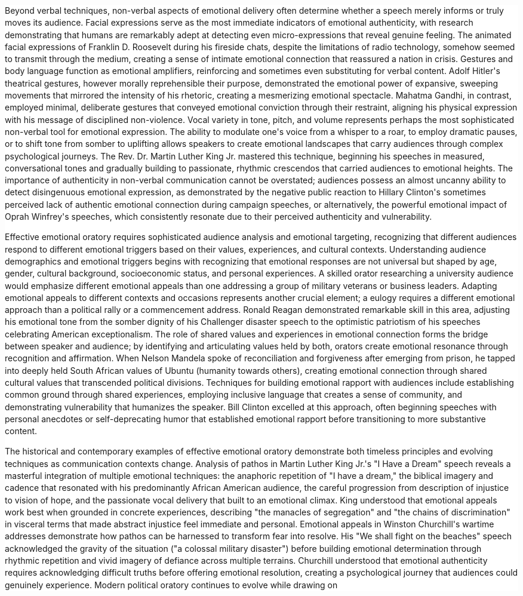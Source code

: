 Beyond verbal techniques, non-verbal aspects of emotional delivery often determine whether a speech merely informs or truly moves its audience. Facial expressions serve as the most immediate indicators of emotional authenticity, with research demonstrating that humans are remarkably adept at detecting even micro-expressions that reveal genuine feeling. The animated facial expressions of Franklin D. Roosevelt during his fireside chats, despite the limitations of radio technology, somehow seemed to transmit through the medium, creating a sense of intimate emotional connection that reassured a nation in crisis. Gestures and body language function as emotional amplifiers, reinforcing and sometimes even substituting for verbal content. Adolf Hitler's theatrical gestures, however morally reprehensible their purpose, demonstrated the emotional power of expansive, sweeping movements that mirrored the intensity of his rhetoric, creating a mesmerizing emotional spectacle. Mahatma Gandhi, in contrast, employed minimal, deliberate gestures that conveyed emotional conviction through their restraint, aligning his physical expression with his message of disciplined non-violence. Vocal variety in tone, pitch, and volume represents perhaps the most sophisticated non-verbal tool for emotional expression. The ability to modulate one's voice from a whisper to a roar, to employ dramatic pauses, or to shift tone from somber to uplifting allows speakers to create emotional landscapes that carry audiences through complex psychological journeys. The Rev. Dr. Martin Luther King Jr. mastered this technique, beginning his speeches in measured, conversational tones and gradually building to passionate, rhythmic crescendos that carried audiences to emotional heights. The importance of authenticity in non-verbal communication cannot be overstated; audiences possess an almost uncanny ability to detect disingenuous emotional expression, as demonstrated by the negative public reaction to Hillary Clinton's sometimes perceived lack of authentic emotional connection during campaign speeches, or alternatively, the powerful emotional impact of Oprah Winfrey's speeches, which consistently resonate due to their perceived authenticity and vulnerability.

Effective emotional oratory requires sophisticated audience analysis and emotional targeting, recognizing that different audiences respond to different emotional triggers based on their values, experiences, and cultural contexts. Understanding audience demographics and emotional triggers begins with recognizing that emotional responses are not universal but shaped by age, gender, cultural background, socioeconomic status, and personal experiences. A skilled orator researching a university audience would emphasize different emotional appeals than one addressing a group of military veterans or business leaders. Adapting emotional appeals to different contexts and occasions represents another crucial element; a eulogy requires a different emotional approach than a political rally or a commencement address. Ronald Reagan demonstrated remarkable skill in this area, adjusting his emotional tone from the somber dignity of his Challenger disaster speech to the optimistic patriotism of his speeches celebrating American exceptionalism. The role of shared values and experiences in emotional connection forms the bridge between speaker and audience; by identifying and articulating values held by both, orators create emotional resonance through recognition and affirmation. When Nelson Mandela spoke of reconciliation and forgiveness after emerging from prison, he tapped into deeply held South African values of Ubuntu (humanity towards others), creating emotional connection through shared cultural values that transcended political divisions. Techniques for building emotional rapport with audiences include establishing common ground through shared experiences, employing inclusive language that creates a sense of community, and demonstrating vulnerability that humanizes the speaker. Bill Clinton excelled at this approach, often beginning speeches with personal anecdotes or self-deprecating humor that established emotional rapport before transitioning to more substantive content.

The historical and contemporary examples of effective emotional oratory demonstrate both timeless principles and evolving techniques as communication contexts change. Analysis of pathos in Martin Luther King Jr.'s "I Have a Dream" speech reveals a masterful integration of multiple emotional techniques: the anaphoric repetition of "I have a dream," the biblical imagery and cadence that resonated with his predominantly African American audience, the careful progression from description of injustice to vision of hope, and the passionate vocal delivery that built to an emotional climax. King understood that emotional appeals work best when grounded in concrete experiences, describing "the manacles of segregation" and "the chains of discrimination" in visceral terms that made abstract injustice feel immediate and personal. Emotional appeals in Winston Churchill's wartime addresses demonstrate how pathos can be harnessed to transform fear into resolve. His "We shall fight on the beaches" speech acknowledged the gravity of the situation ("a colossal military disaster") before building emotional determination through rhythmic repetition and vivid imagery of defiance across multiple terrains. Churchill understood that emotional authenticity requires acknowledging difficult truths before offering emotional resolution, creating a psychological journey that audiences could genuinely experience. Modern political oratory continues to evolve while drawing on

